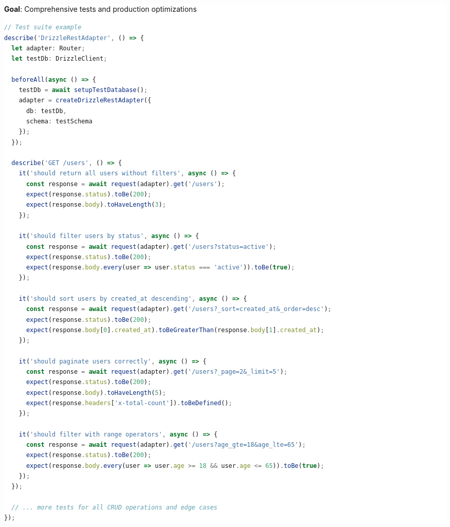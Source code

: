 **Goal**: Comprehensive tests and production optimizations

```typescript
// Test suite example
describe('DrizzleRestAdapter', () => {
  let adapter: Router;
  let testDb: DrizzleClient;

  beforeAll(async () => {
    testDb = await setupTestDatabase();
    adapter = createDrizzleRestAdapter({
      db: testDb,
      schema: testSchema
    });
  });

  describe('GET /users', () => {
    it('should return all users without filters', async () => {
      const response = await request(adapter).get('/users');
      expect(response.status).toBe(200);
      expect(response.body).toHaveLength(3);
    });

    it('should filter users by status', async () => {
      const response = await request(adapter).get('/users?status=active');
      expect(response.status).toBe(200);
      expect(response.body.every(user => user.status === 'active')).toBe(true);
    });

    it('should sort users by created_at descending', async () => {
      const response = await request(adapter).get('/users?_sort=created_at&_order=desc');
      expect(response.status).toBe(200);
      expect(response.body[0].created_at).toBeGreaterThan(response.body[1].created_at);
    });

    it('should paginate users correctly', async () => {
      const response = await request(adapter).get('/users?_page=2&_limit=5');
      expect(response.status).toBe(200);
      expect(response.body).toHaveLength(5);
      expect(response.headers['x-total-count']).toBeDefined();
    });

    it('should filter with range operators', async () => {
      const response = await request(adapter).get('/users?age_gte=18&age_lte=65');
      expect(response.status).toBe(200);
      expect(response.body.every(user => user.age >= 18 && user.age <= 65)).toBe(true);
    });
  });

  // ... more tests for all CRUD operations and edge cases
});
```
